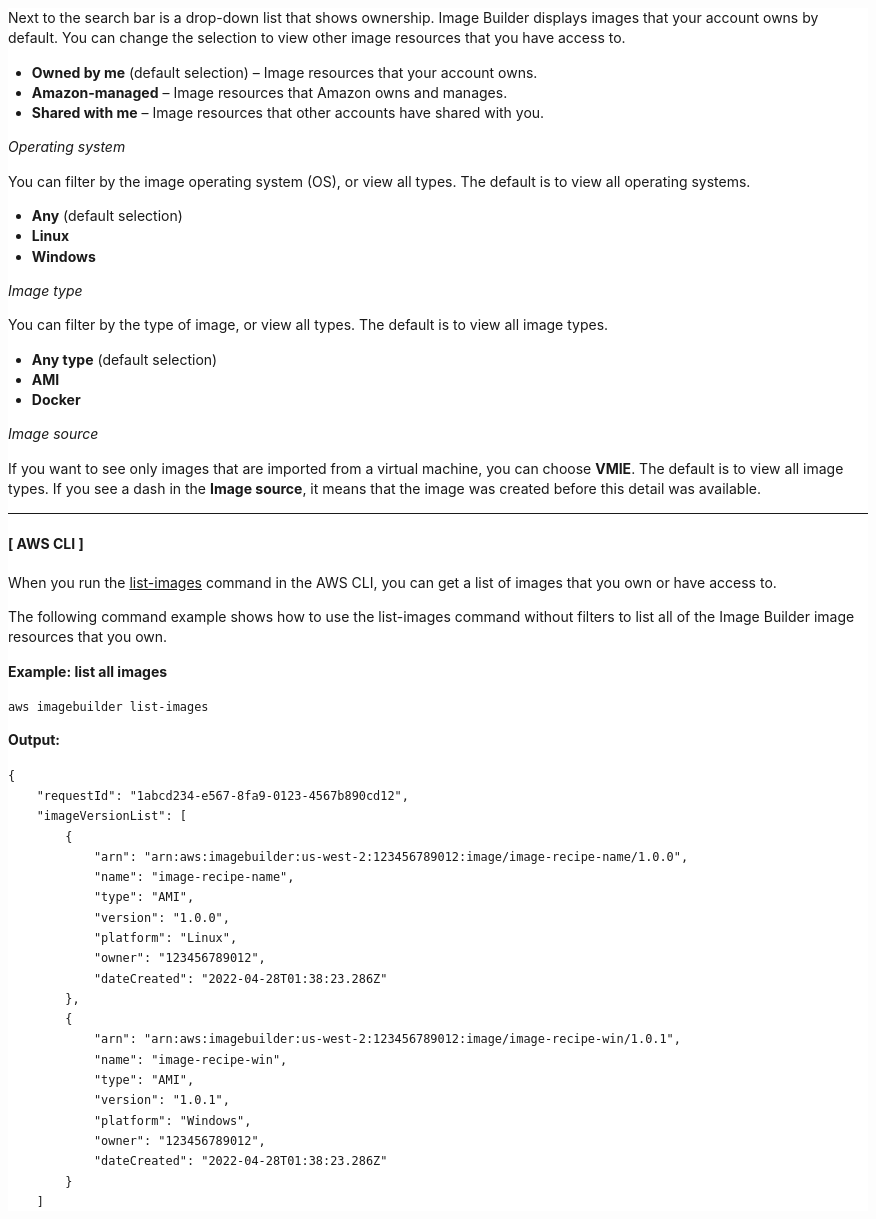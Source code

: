 Next to the search bar is a drop\-down list that shows ownership\. Image Builder displays images that your account owns by default\. You can change the selection to view other image resources that you have access to\.
+ **Owned by me** \(default selection\) – Image resources that your account owns\.
+ **Amazon\-managed** – Image resources that Amazon owns and manages\.
+ **Shared with me** – Image resources that other accounts have shared with you\.

*Operating system*

You can filter by the image operating system \(OS\), or view all types\. The default is to view all operating systems\.
+ **Any** \(default selection\)
+ **Linux**
+ **Windows**

*Image type*

You can filter by the type of image, or view all types\. The default is to view all image types\.
+ **Any type** \(default selection\)
+ **AMI**
+ **Docker**

*Image source*

If you want to see only images that are imported from a virtual machine, you can choose **VMIE**\. The default is to view all image types\. If you see a dash in the **Image source**, it means that the image was created before this detail was available\.

------
#### [ AWS CLI ]

When you run the [list\-images](https://awscli.amazonaws.com/v2/documentation/api/latest/reference/imagebuilder/list-images.html) command in the AWS CLI, you can get a list of images that you own or have access to\.

The following command example shows how to use the list\-images command without filters to list all of the Image Builder image resources that you own\.

**Example: list all images**

```
aws imagebuilder list-images
```

**Output:**

```
{
    "requestId": "1abcd234-e567-8fa9-0123-4567b890cd12",
    "imageVersionList": [
        {
            "arn": "arn:aws:imagebuilder:us-west-2:123456789012:image/image-recipe-name/1.0.0",
            "name": "image-recipe-name",
            "type": "AMI",
            "version": "1.0.0",
            "platform": "Linux",
            "owner": "123456789012",
            "dateCreated": "2022-04-28T01:38:23.286Z"
        },
        {
            "arn": "arn:aws:imagebuilder:us-west-2:123456789012:image/image-recipe-win/1.0.1",
            "name": "image-recipe-win",
            "type": "AMI",
            "version": "1.0.1",
            "platform": "Windows",
            "owner": "123456789012",
            "dateCreated": "2022-04-28T01:38:23.286Z"
        }
    ]
```